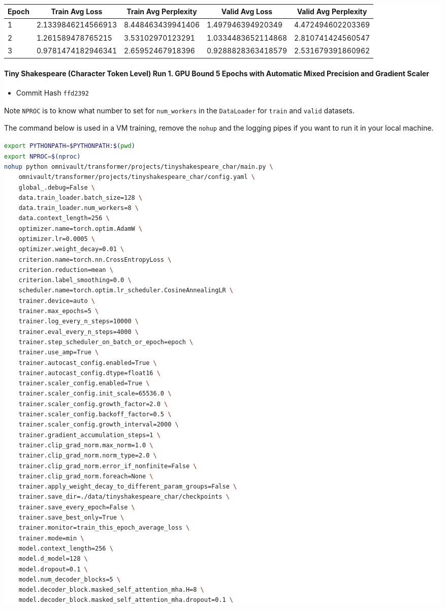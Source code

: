 | Epoch | Train Avg Loss     | Train Avg Perplexity | Valid Avg Loss     | Valid Avg Perplexity |
| ----- | ------------------ | -------------------- | ------------------ | -------------------- |
| 1     | 2.1339846214566913 | 8.448463439941406    | 1.497946394920349  | 4.472494602203369    |
| 2     | 1.261589478765215  | 3.53102970123291     | 1.0334483652114868 | 2.810741424560547    |
| 3     | 0.9781474182946341 | 2.65952467918396     | 0.9288828363418579 | 2.531679391860962    |

#### Tiny Shakespeare (Character Token Level) Run 1. GPU Bound 5 Epochs with Automatic Mixed Precision and Gradient Scaler

-   Commit Hash `ffd2392`

Note `NPROC` is to know what number to set for `num_workers` in the `DataLoader`
for `train` and `valid` datasets.

The command below is used in a VM training, remove the `nohup` and the logging
pipes if you want to run it in your local machine.

```bash
export PYTHONPATH=$PYTHONPATH:$(pwd)
export NPROC=$(nproc)
nohup python omnivault/transformer/projects/tinyshakespeare_char/main.py \
    omnivault/transformer/projects/tinyshakespeare_char/config.yaml \
    global_.debug=False \
    data.train_loader.batch_size=128 \
    data.train_loader.num_workers=8 \
    data.context_length=256 \
    optimizer.name=torch.optim.AdamW \
    optimizer.lr=0.0005 \
    optimizer.weight_decay=0.01 \
    criterion.name=torch.nn.CrossEntropyLoss \
    criterion.reduction=mean \
    criterion.label_smoothing=0.0 \
    scheduler.name=torch.optim.lr_scheduler.CosineAnnealingLR \
    trainer.device=auto \
    trainer.max_epochs=5 \
    trainer.log_every_n_steps=10000 \
    trainer.eval_every_n_steps=4000 \
    trainer.step_scheduler_on_batch_or_epoch=epoch \
    trainer.use_amp=True \
    trainer.autocast_config.enabled=True \
    trainer.autocast_config.dtype=float16 \
    trainer.scaler_config.enabled=True \
    trainer.scaler_config.init_scale=65536.0 \
    trainer.scaler_config.growth_factor=2.0 \
    trainer.scaler_config.backoff_factor=0.5 \
    trainer.scaler_config.growth_interval=2000 \
    trainer.gradient_accumulation_steps=1 \
    trainer.clip_grad_norm.max_norm=1.0 \
    trainer.clip_grad_norm.norm_type=2.0 \
    trainer.clip_grad_norm.error_if_nonfinite=False \
    trainer.clip_grad_norm.foreach=None \
    trainer.apply_weight_decay_to_different_param_groups=False \
    trainer.save_dir=./data/tinyshakespeare_char/checkpoints \
    trainer.save_every_epoch=False \
    trainer.save_best_only=True \
    trainer.monitor=train_this_epoch_average_loss \
    trainer.mode=min \
    model.context_length=256 \
    model.d_model=128 \
    model.dropout=0.1 \
    model.num_decoder_blocks=5 \
    model.decoder_block.masked_self_attention_mha.H=8 \
    model.decoder_block.masked_self_attention_mha.dropout=0.1 \
```